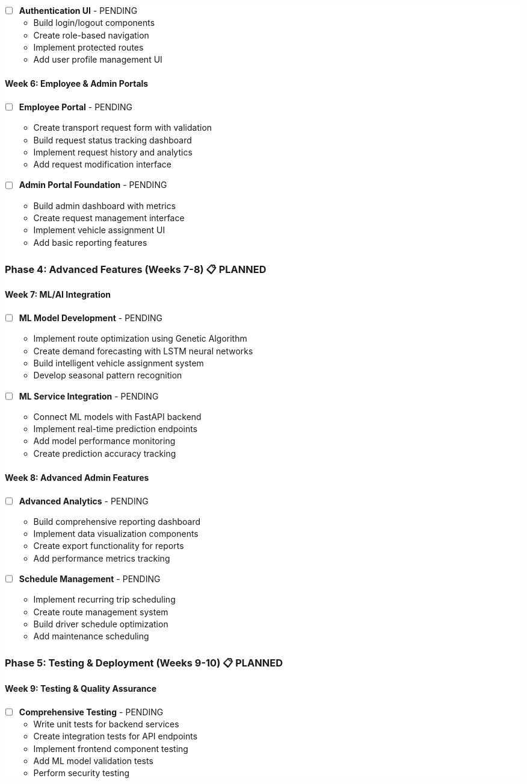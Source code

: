 - [ ] **Authentication UI** - PENDING
  - Build login/logout components
  - Create role-based navigation
  - Implement protected routes
  - Add user profile management UI

#### Week 6: Employee & Admin Portals
- [ ] **Employee Portal** - PENDING
  - Create transport request form with validation
  - Build request status tracking dashboard
  - Implement request history and analytics
  - Add request modification interface

- [ ] **Admin Portal Foundation** - PENDING
  - Build admin dashboard with metrics
  - Create request management interface
  - Implement vehicle assignment UI
  - Add basic reporting features

### Phase 4: Advanced Features (Weeks 7-8) 📋 PLANNED

#### Week 7: ML/AI Integration
- [ ] **ML Model Development** - PENDING
  - Implement route optimization using Genetic Algorithm
  - Create demand forecasting with LSTM neural networks
  - Build intelligent vehicle assignment system
  - Develop seasonal pattern recognition

- [ ] **ML Service Integration** - PENDING
  - Connect ML models with FastAPI backend
  - Implement real-time prediction endpoints
  - Add model performance monitoring
  - Create prediction accuracy tracking

#### Week 8: Advanced Admin Features
- [ ] **Advanced Analytics** - PENDING
  - Build comprehensive reporting dashboard
  - Implement data visualization components
  - Create export functionality for reports
  - Add performance metrics tracking

- [ ] **Schedule Management** - PENDING
  - Implement recurring trip scheduling
  - Create route management system
  - Build driver schedule optimization
  - Add maintenance scheduling

### Phase 5: Testing & Deployment (Weeks 9-10) 📋 PLANNED

#### Week 9: Testing & Quality Assurance
- [ ] **Comprehensive Testing** - PENDING
  - Write unit tests for backend services
  - Create integration tests for API endpoints
  - Implement frontend component testing
  - Add ML model validation tests
  - Perform security testing
